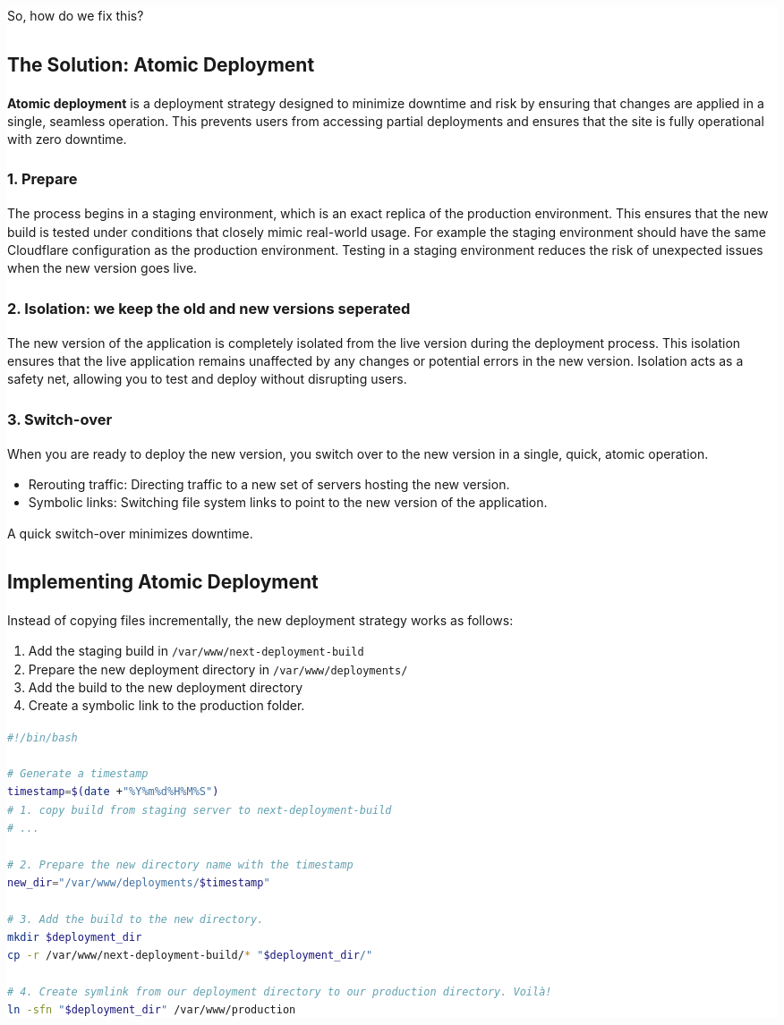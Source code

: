 So, how do we fix this?

## The Solution: Atomic Deployment

**Atomic deployment** is a deployment strategy designed to minimize downtime and risk by ensuring that changes are applied in a single, seamless operation.
This prevents users from accessing partial deployments and ensures that the site is fully operational with zero downtime.

### 1. Prepare 
The process begins in a staging environment, which is an exact replica of the production environment. 
This ensures that the new build is tested under conditions that closely mimic real-world usage. For example the staging environment should have the same Cloudflare configuration as the production environment.
Testing in a staging environment reduces the risk of unexpected issues when the new version goes live.

### 2. Isolation: we keep the old and new versions seperated

The new version of the application is completely isolated from the live version during the deployment process. 
This isolation ensures that the live application remains unaffected by any changes or potential errors in the new version.
Isolation acts as a safety net, allowing you to test and deploy without disrupting users.

### 3. Switch-over

When you are ready to deploy the new version, you switch over to the new version in a single, quick, atomic operation.

- Rerouting traffic: Directing traffic to a new set of servers hosting the new version.
- Symbolic links: Switching file system links to point to the new version of the application.

A quick switch-over minimizes downtime.

## Implementing Atomic Deployment

Instead of copying files incrementally, the new deployment strategy works as follows:

1. Add the staging build in `/var/www/next-deployment-build`
2. Prepare the new deployment directory in `/var/www/deployments/`
3. Add the build to the new deployment directory
4. Create a symbolic link to the production folder.


```sh
#!/bin/bash

# Generate a timestamp
timestamp=$(date +"%Y%m%d%H%M%S")
# 1. copy build from staging server to next-deployment-build
# ...

# 2. Prepare the new directory name with the timestamp
new_dir="/var/www/deployments/$timestamp"

# 3. Add the build to the new directory. 
mkdir $deployment_dir
cp -r /var/www/next-deployment-build/* "$deployment_dir/"

# 4. Create symlink from our deployment directory to our production directory. Voilà!
ln -sfn "$deployment_dir" /var/www/production
```
